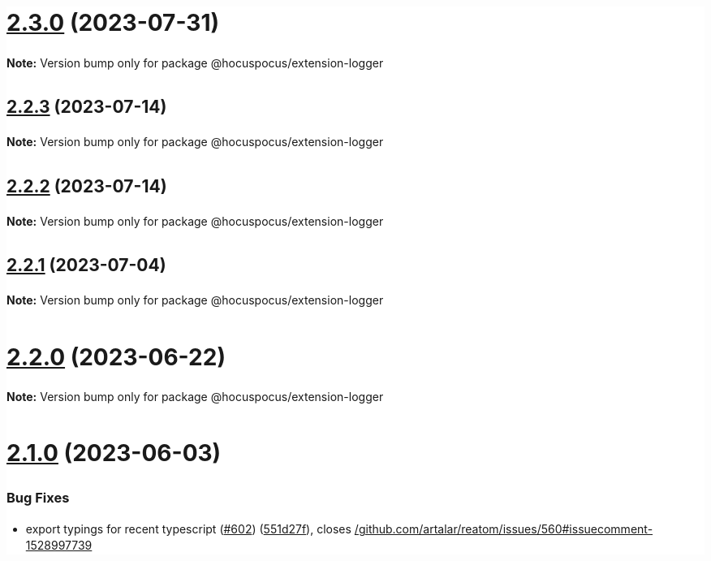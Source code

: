 # [2.3.0](https://github.com/ueberdosis/hocuspocus/compare/v2.2.3...v2.3.0) (2023-07-31)

**Note:** Version bump only for package @hocuspocus/extension-logger





## [2.2.3](https://github.com/ueberdosis/hocuspocus/compare/v2.2.2...v2.2.3) (2023-07-14)

**Note:** Version bump only for package @hocuspocus/extension-logger





## [2.2.2](https://github.com/ueberdosis/hocuspocus/compare/v2.2.1...v2.2.2) (2023-07-14)

**Note:** Version bump only for package @hocuspocus/extension-logger





## [2.2.1](https://github.com/ueberdosis/hocuspocus/compare/v2.2.0...v2.2.1) (2023-07-04)

**Note:** Version bump only for package @hocuspocus/extension-logger





# [2.2.0](https://github.com/ueberdosis/hocuspocus/compare/v2.1.0...v2.2.0) (2023-06-22)

**Note:** Version bump only for package @hocuspocus/extension-logger





# [2.1.0](https://github.com/ueberdosis/hocuspocus/compare/v2.0.6...v2.1.0) (2023-06-03)


### Bug Fixes

* export typings for recent typescript ([#602](https://github.com/ueberdosis/hocuspocus/issues/602)) ([551d27f](https://github.com/ueberdosis/hocuspocus/commit/551d27fa6de9c746c67bf0f1e3bb56167aebbca5)), closes [/github.com/artalar/reatom/issues/560#issuecomment-1528997739](https://github.com//github.com/artalar/reatom/issues/560/issues/issuecomment-1528997739)


